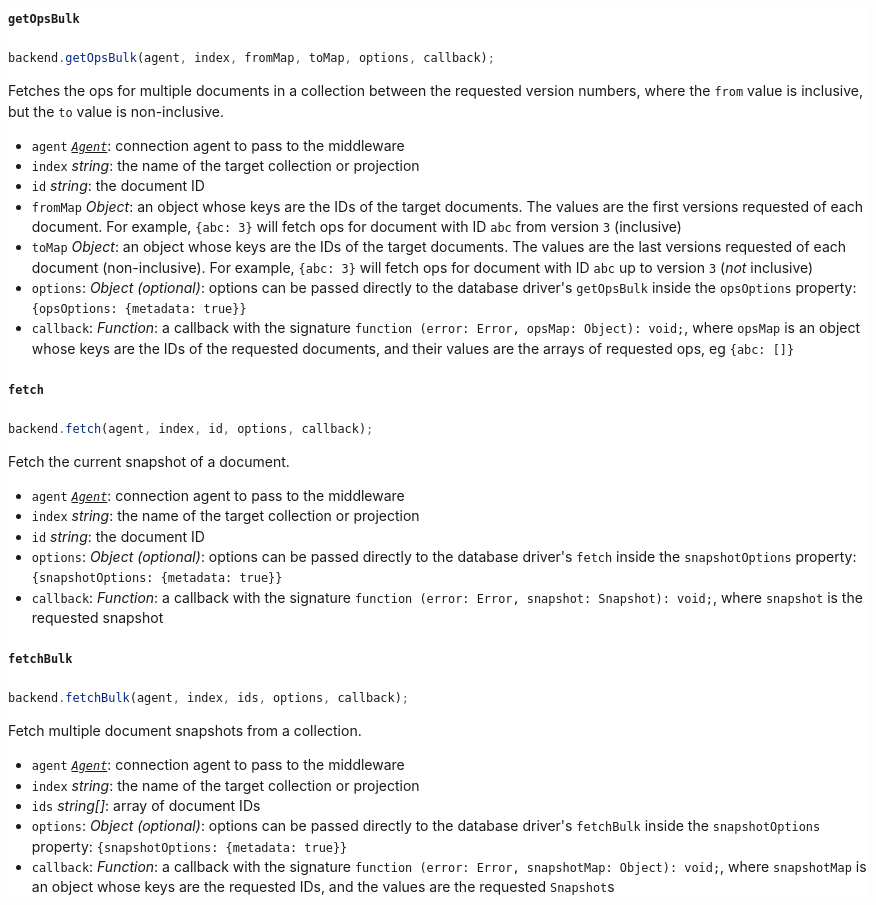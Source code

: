 #### `getOpsBulk`

```javascript
backend.getOpsBulk(agent, index, fromMap, toMap, options, callback);
```

Fetches the ops for multiple documents in a collection between the requested version numbers, where the `from` value is inclusive, but the `to` value is non-inclusive.

* `agent` _[`Agent`](#class-agent)_: connection agent to pass to the middleware
* `index` _string_: the name of the target collection or projection
* `id` _string_: the document ID
* `fromMap` _Object_: an object whose keys are the IDs of the target documents. The values are the first versions requested of each document. For example, `{abc: 3}` will fetch ops for document with ID `abc` from version `3` (inclusive)
* `toMap` _Object_: an object whose keys are the IDs of the target documents. The values are the last versions requested of each document (non-inclusive). For example, `{abc: 3}` will fetch ops for document with ID `abc` up to version `3` (_not_ inclusive)
* `options`: _Object (optional)_: options can be passed directly to the database driver's `getOpsBulk` inside the `opsOptions` property: `{opsOptions: {metadata: true}}`
* `callback`: _Function_: a callback with the signature `function (error: Error, opsMap: Object): void;`, where `opsMap` is an object whose keys are the IDs of the requested documents, and their values are the arrays of requested ops, eg `{abc: []}`

#### `fetch`

```javascript
backend.fetch(agent, index, id, options, callback);
```

Fetch the current snapshot of a document.

* `agent` _[`Agent`](#class-agent)_: connection agent to pass to the middleware
* `index` _string_: the name of the target collection or projection
* `id` _string_: the document ID
* `options`: _Object (optional)_: options can be passed directly to the database driver's `fetch` inside the `snapshotOptions` property: `{snapshotOptions: {metadata: true}}`
* `callback`: _Function_: a callback with the signature `function (error: Error, snapshot: Snapshot): void;`, where `snapshot` is the requested snapshot

#### `fetchBulk`

```javascript
backend.fetchBulk(agent, index, ids, options, callback);
```

Fetch multiple document snapshots from a collection.

* `agent` _[`Agent`](#class-agent)_: connection agent to pass to the middleware
* `index` _string_: the name of the target collection or projection
* `ids` _string[]_: array of document IDs
* `options`: _Object (optional)_: options can be passed directly to the database driver's `fetchBulk` inside the `snapshotOptions` property: `{snapshotOptions: {metadata: true}}`
* `callback`: _Function_: a callback with the signature `function (error: Error, snapshotMap: Object): void;`, where `snapshotMap` is an object whose keys are the requested IDs, and the values are the requested `Snapshot`s
